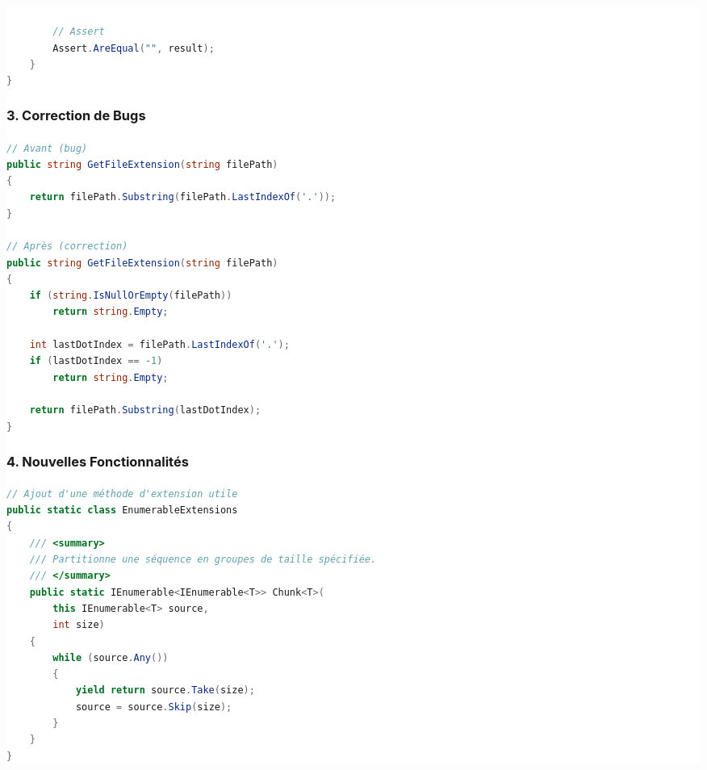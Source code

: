```csharp

        // Assert
        Assert.AreEqual("", result);
    }
}
```

### 3. Correction de Bugs

```csharp
// Avant (bug)
public string GetFileExtension(string filePath)
{
    return filePath.Substring(filePath.LastIndexOf('.'));
}

// Après (correction)
public string GetFileExtension(string filePath)
{
    if (string.IsNullOrEmpty(filePath))
        return string.Empty;

    int lastDotIndex = filePath.LastIndexOf('.');
    if (lastDotIndex == -1)
        return string.Empty;

    return filePath.Substring(lastDotIndex);
}
```

### 4. Nouvelles Fonctionnalités

```csharp
// Ajout d'une méthode d'extension utile
public static class EnumerableExtensions
{
    /// <summary>
    /// Partitionne une séquence en groupes de taille spécifiée.
    /// </summary>
    public static IEnumerable<IEnumerable<T>> Chunk<T>(
        this IEnumerable<T> source,
        int size)
    {
        while (source.Any())
        {
            yield return source.Take(size);
            source = source.Skip(size);
        }
    }
}
```
